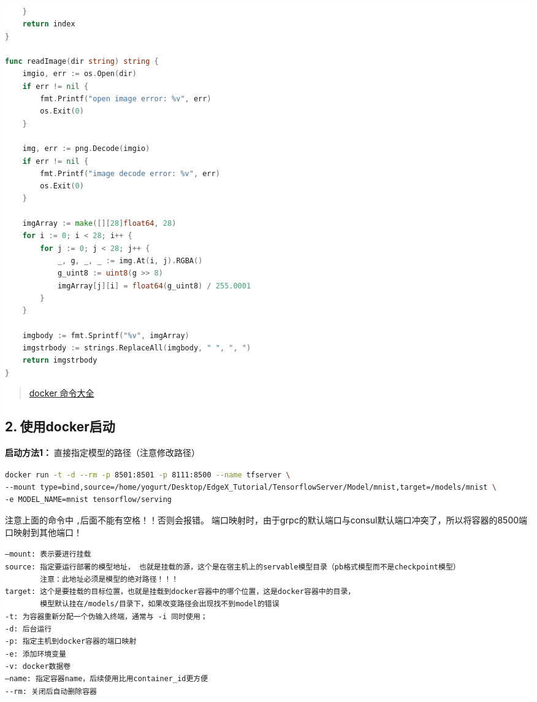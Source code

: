 ```go
	}
	return index
}

func readImage(dir string) string {
	imgio, err := os.Open(dir)
	if err != nil {
		fmt.Printf("open image error: %v", err)
		os.Exit(0)
	}

	img, err := png.Decode(imgio)
	if err != nil {
		fmt.Printf("image decode error: %v", err)
		os.Exit(0)
	}

	imgArray := make([][28]float64, 28)
	for i := 0; i < 28; i++ {
		for j := 0; j < 28; j++ {
			_, g, _, _ := img.At(i, j).RGBA()
			g_uint8 := uint8(g >> 8)
			imgArray[j][i] = float64(g_uint8) / 255.0001
		}
	}

	imgbody := fmt.Sprintf("%v", imgArray)
	imgstrbody := strings.ReplaceAll(imgbody, " ", ", ")
    return imgstrbody
}
```

> [docker 命令大全](https://www.runoob.com/docker/docker-command-manual.html)

## 2. 使用docker启动

**启动方法1：** 直接指定模型的路径（注意修改路径）
```bash
docker run -t -d --rm -p 8501:8501 -p 8111:8500 --name tfserver \
--mount type=bind,source=/home/yogurt/Desktop/EdgeX_Tutorial/TensorflowServer/Model/mnist,target=/models/mnist \
-e MODEL_NAME=mnist tensorflow/serving 
```
注意上面的命令中 `,`后面不能有空格！！否则会报错。 端口映射时，由于grpc的默认端口与consul默认端口冲突了，所以将容器的8500端口映射到其他端口！
```text
–mount: 表示要进行挂载
source: 指定要运行部署的模型地址， 也就是挂载的源，这个是在宿主机上的servable模型目录（pb格式模型而不是checkpoint模型）
        注意：此地址必须是模型的绝对路径！！！
target: 这个是要挂载的目标位置，也就是挂载到docker容器中的哪个位置，这是docker容器中的目录，
        模型默认挂在/models/目录下，如果改变路径会出现找不到model的错误
-t: 为容器重新分配一个伪输入终端，通常与 -i 同时使用；
-d: 后台运行
-p: 指定主机到docker容器的端口映射
-e: 添加环境变量
-v: docker数据卷
–name: 指定容器name，后续使用比用container_id更方便
--rm: 关闭后自动删除容器
```
